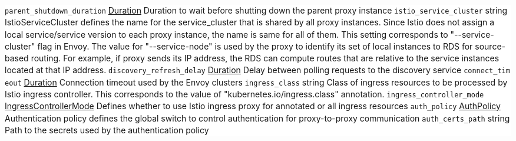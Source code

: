  <tr>
  <td><code>parent_shutdown_duration</code></td>
  <td><a href="https://developers.google.com/protocol-buffers/docs/reference/google.protobuf#duration">Duration</a></td>
  <td>Duration to wait before shutting down the parent proxy instance</td>
 </tr>
<a name="istio.proxy.v1alpha.config.ProxyMeshConfig.istio_service_cluster"></a>
 <tr>
  <td><code>istio_service_cluster</code></td>
  <td>string</td>
  <td>IstioServiceCluster defines the name for the service_cluster that is shared by all proxy instances. Since Istio does not assign a local service/service version to each proxy instance, the name is same for all of them. This setting corresponds to "--service-cluster" flag in Envoy. The value for "--service-node" is used by the proxy to identify its set of local instances to RDS for source-based routing. For example, if proxy sends its IP address, the RDS can compute routes that are relative to the service instances located at that IP address.</td>
 </tr>
<a name="istio.proxy.v1alpha.config.ProxyMeshConfig.discovery_refresh_delay"></a>
 <tr>
  <td><code>discovery_refresh_delay</code></td>
  <td><a href="https://developers.google.com/protocol-buffers/docs/reference/google.protobuf#duration">Duration</a></td>
  <td>Delay between polling requests to the discovery service</td>
 </tr>
<a name="istio.proxy.v1alpha.config.ProxyMeshConfig.connect_timeout"></a>
 <tr>
  <td><code>connect_timeout</code></td>
  <td><a href="https://developers.google.com/protocol-buffers/docs/reference/google.protobuf#duration">Duration</a></td>
  <td>Connection timeout used by the Envoy clusters</td>
 </tr>
<a name="istio.proxy.v1alpha.config.ProxyMeshConfig.ingress_class"></a>
 <tr>
  <td><code>ingress_class</code></td>
  <td>string</td>
  <td>Class of ingress resources to be processed by Istio ingress controller. This corresponds to the value of "kubernetes.io/ingress.class" annotation.</td>
 </tr>
<a name="istio.proxy.v1alpha.config.ProxyMeshConfig.ingress_controller_mode"></a>
 <tr>
  <td><code>ingress_controller_mode</code></td>
  <td><a href="#istio.proxy.v1alpha.config.ProxyMeshConfig.IngressControllerMode">IngressControllerMode</a></td>
  <td>Defines whether to use Istio ingress proxy for annotated or all ingress resources</td>
 </tr>
<a name="istio.proxy.v1alpha.config.ProxyMeshConfig.auth_policy"></a>
 <tr>
  <td><code>auth_policy</code></td>
  <td><a href="#istio.proxy.v1alpha.config.ProxyMeshConfig.AuthPolicy">AuthPolicy</a></td>
  <td>Authentication policy defines the global switch to control authentication for proxy-to-proxy communication</td>
 </tr>
<a name="istio.proxy.v1alpha.config.ProxyMeshConfig.auth_certs_path"></a>
 <tr>
  <td><code>auth_certs_path</code></td>
  <td>string</td>
  <td>Path to the secrets used by the authentication policy</td>
 </tr>
</table>
